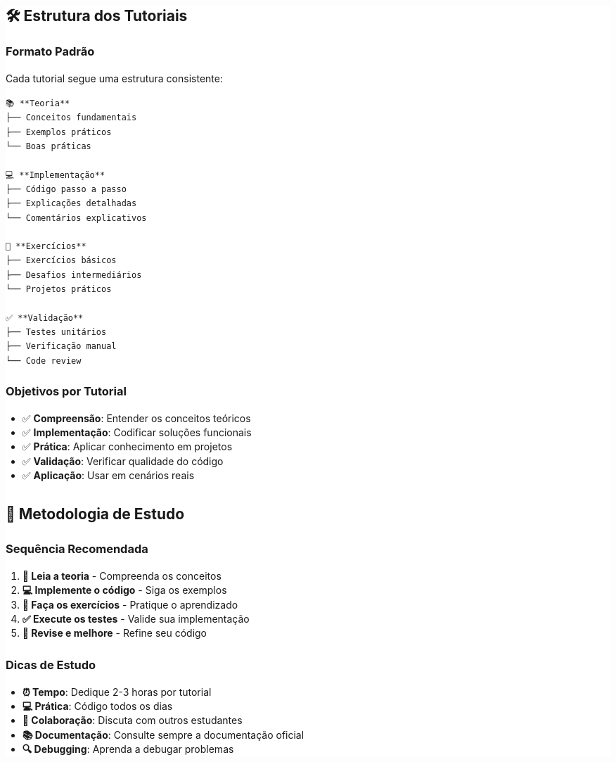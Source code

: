 ## 🛠️ **Estrutura dos Tutoriais**

### **Formato Padrão**

Cada tutorial segue uma estrutura consistente:

```
📚 **Teoria**
├── Conceitos fundamentais
├── Exemplos práticos
└── Boas práticas

💻 **Implementação**
├── Código passo a passo
├── Explicações detalhadas
└── Comentários explicativos

🧪 **Exercícios**
├── Exercícios básicos
├── Desafios intermediários
└── Projetos práticos

✅ **Validação**
├── Testes unitários
├── Verificação manual
└── Code review
```

### **Objetivos por Tutorial**

- ✅ **Compreensão**: Entender os conceitos teóricos
- ✅ **Implementação**: Codificar soluções funcionais
- ✅ **Prática**: Aplicar conhecimento em projetos
- ✅ **Validação**: Verificar qualidade do código
- ✅ **Aplicação**: Usar em cenários reais

## 🎯 **Metodologia de Estudo**

### **Sequência Recomendada**

1. **📖 Leia a teoria** - Compreenda os conceitos
2. **💻 Implemente o código** - Siga os exemplos
3. **🧪 Faça os exercícios** - Pratique o aprendizado
4. **✅ Execute os testes** - Valide sua implementação
5. **🔄 Revise e melhore** - Refine seu código

### **Dicas de Estudo**

- **⏰ Tempo**: Dedique 2-3 horas por tutorial
- **💻 Prática**: Código todos os dias
- **🤝 Colaboração**: Discuta com outros estudantes
- **📚 Documentação**: Consulte sempre a documentação oficial
- **🔍 Debugging**: Aprenda a debugar problemas
